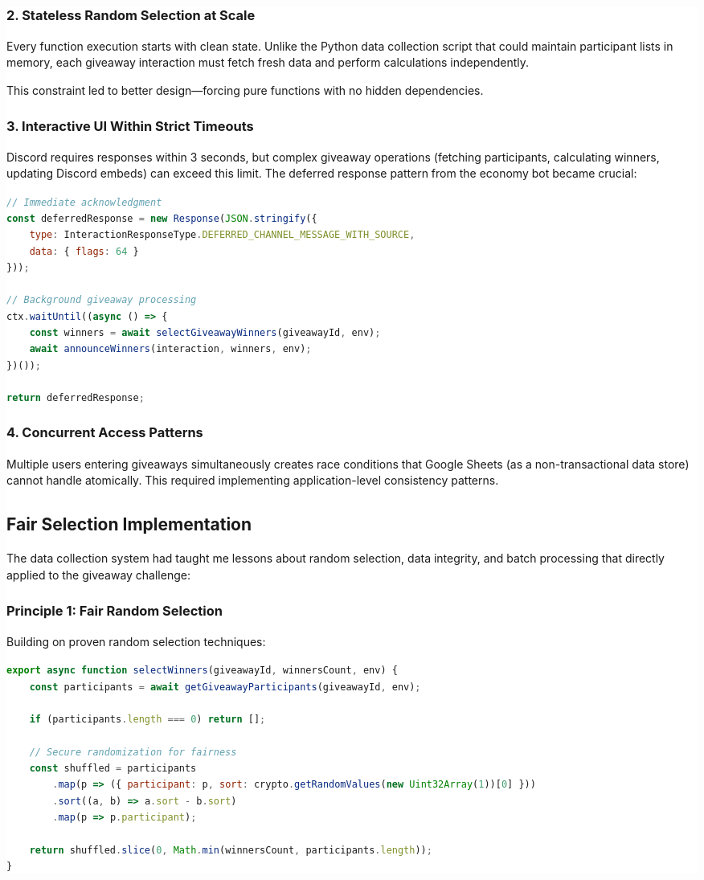 ### 2. **Stateless Random Selection at Scale**
Every function execution starts with clean state. Unlike the Python data collection script that could maintain participant lists in memory, each giveaway interaction must fetch fresh data and perform calculations independently.

This constraint led to better design—forcing pure functions with no hidden dependencies.

### 3. **Interactive UI Within Strict Timeouts**
Discord requires responses within 3 seconds, but complex giveaway operations (fetching participants, calculating winners, updating Discord embeds) can exceed this limit. The deferred response pattern from the economy bot became crucial:

```javascript
// Immediate acknowledgment
const deferredResponse = new Response(JSON.stringify({
    type: InteractionResponseType.DEFERRED_CHANNEL_MESSAGE_WITH_SOURCE,
    data: { flags: 64 }
}));

// Background giveaway processing
ctx.waitUntil((async () => {
    const winners = await selectGiveawayWinners(giveawayId, env);
    await announceWinners(interaction, winners, env);
})());

return deferredResponse;
```

### 4. **Concurrent Access Patterns**
Multiple users entering giveaways simultaneously creates race conditions that Google Sheets (as a non-transactional data store) cannot handle atomically. This required implementing application-level consistency patterns.

## Fair Selection Implementation

The data collection system had taught me lessons about random selection, data integrity, and batch processing that directly applied to the giveaway challenge:

### **Principle 1: Fair Random Selection**

Building on proven random selection techniques:
```javascript
export async function selectWinners(giveawayId, winnersCount, env) {
    const participants = await getGiveawayParticipants(giveawayId, env);
    
    if (participants.length === 0) return [];
    
    // Secure randomization for fairness
    const shuffled = participants
        .map(p => ({ participant: p, sort: crypto.getRandomValues(new Uint32Array(1))[0] }))
        .sort((a, b) => a.sort - b.sort)
        .map(p => p.participant);
    
    return shuffled.slice(0, Math.min(winnersCount, participants.length));
}
```
